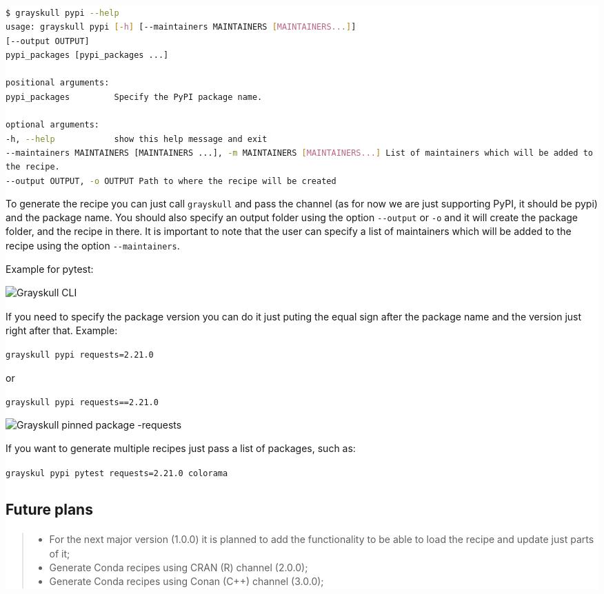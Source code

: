 
```bash
$ grayskull pypi --help
usage: grayskull pypi [-h] [--maintainers MAINTAINERS [MAINTAINERS...]]
[--output OUTPUT]
pypi_packages [pypi_packages ...]

positional arguments:
pypi_packages         Specify the PyPI package name.

optional arguments:
-h, --help            show this help message and exit
--maintainers MAINTAINERS [MAINTAINERS ...], -m MAINTAINERS [MAINTAINERS...] List of maintainers which will be added to the recipe.
--output OUTPUT, -o OUTPUT Path to where the recipe will be created
```

To generate the recipe you can just call `grayskull` and pass the
channel (as for now we are just supporting PyPI, it should be pypi) and
the package name. You should also specify an output folder using the
option `--output` or `-o` and it will create the package folder, and the
recipe in there. It is important to note that the user can specify a
list of maintainers which will be added to the recipe using the option
`--maintainers`.

Example for pytest:

![Grayskull CLI](https://raw.githubusercontent.com/marcelotrevisani/grayskull/15e4a0317da4e6c2f66a381329682b7e9dc70da0/docs/images/cli_example_grayskull.gif)

If you need to specify the package version you can do it just puting the
equal sign after the package name and the version just right after that.
Example:

```bash
grayskull pypi requests=2.21.0
```

or

```bash
grayskull pypi requests==2.21.0
```

![Grayskull pinned package -requests](https://raw.githubusercontent.com/marcelotrevisani/grayskull/15e4a0317da4e6c2f66a381329682b7e9dc70da0/docs/images/cli_example_grayskull_version.gif)

If you want to generate multiple recipes just pass a list of packages,
such as:

```bash
grayskul pypi pytest requests=2.21.0 colorama
```

## Future plans

> - For the next major version (1.0.0) it is planned to add the
>   functionality to be able to load the recipe and update just parts
>   of it;
> - Generate Conda recipes using CRAN (R) channel (2.0.0);
> - Generate Conda recipes using Conan (C++) channel (3.0.0);

